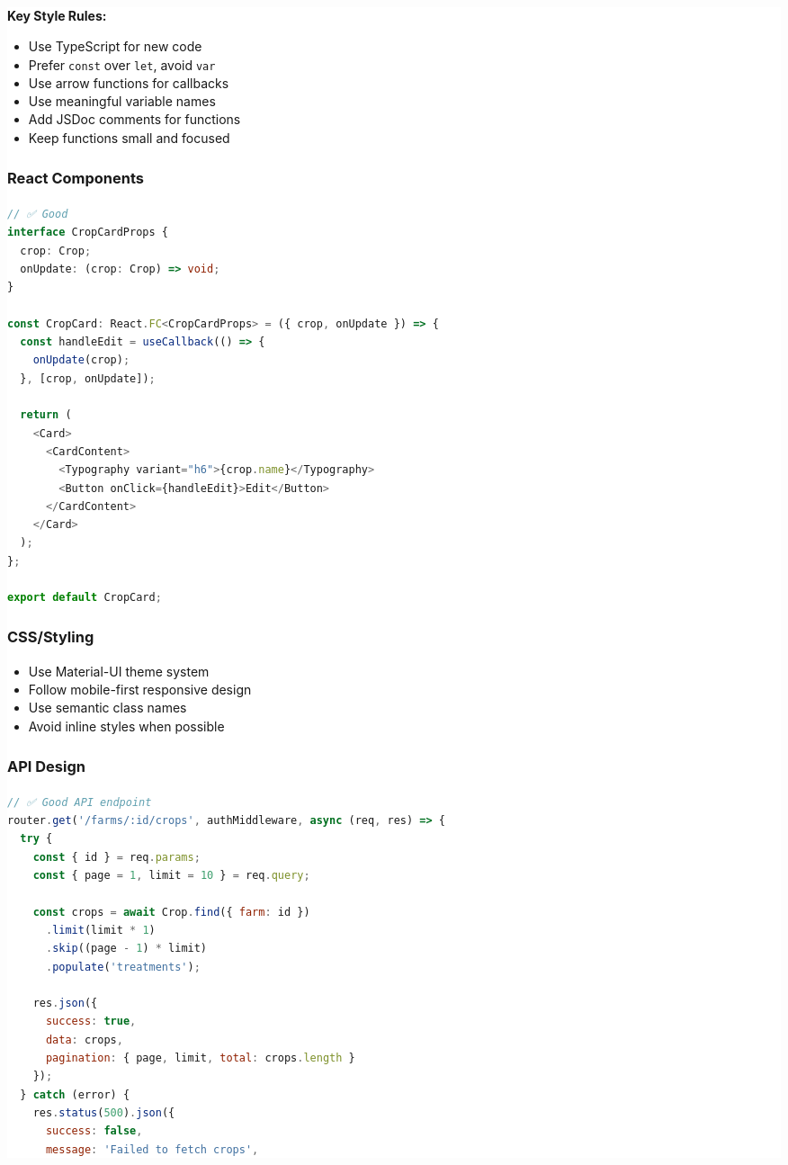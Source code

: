 **Key Style Rules:**
- Use TypeScript for new code
- Prefer `const` over `let`, avoid `var`
- Use arrow functions for callbacks
- Use meaningful variable names
- Add JSDoc comments for functions
- Keep functions small and focused

### React Components

```typescript
// ✅ Good
interface CropCardProps {
  crop: Crop;
  onUpdate: (crop: Crop) => void;
}

const CropCard: React.FC<CropCardProps> = ({ crop, onUpdate }) => {
  const handleEdit = useCallback(() => {
    onUpdate(crop);
  }, [crop, onUpdate]);

  return (
    <Card>
      <CardContent>
        <Typography variant="h6">{crop.name}</Typography>
        <Button onClick={handleEdit}>Edit</Button>
      </CardContent>
    </Card>
  );
};

export default CropCard;
```

### CSS/Styling

- Use Material-UI theme system
- Follow mobile-first responsive design
- Use semantic class names
- Avoid inline styles when possible

### API Design

```javascript
// ✅ Good API endpoint
router.get('/farms/:id/crops', authMiddleware, async (req, res) => {
  try {
    const { id } = req.params;
    const { page = 1, limit = 10 } = req.query;
    
    const crops = await Crop.find({ farm: id })
      .limit(limit * 1)
      .skip((page - 1) * limit)
      .populate('treatments');
    
    res.json({
      success: true,
      data: crops,
      pagination: { page, limit, total: crops.length }
    });
  } catch (error) {
    res.status(500).json({
      success: false,
      message: 'Failed to fetch crops',
```
